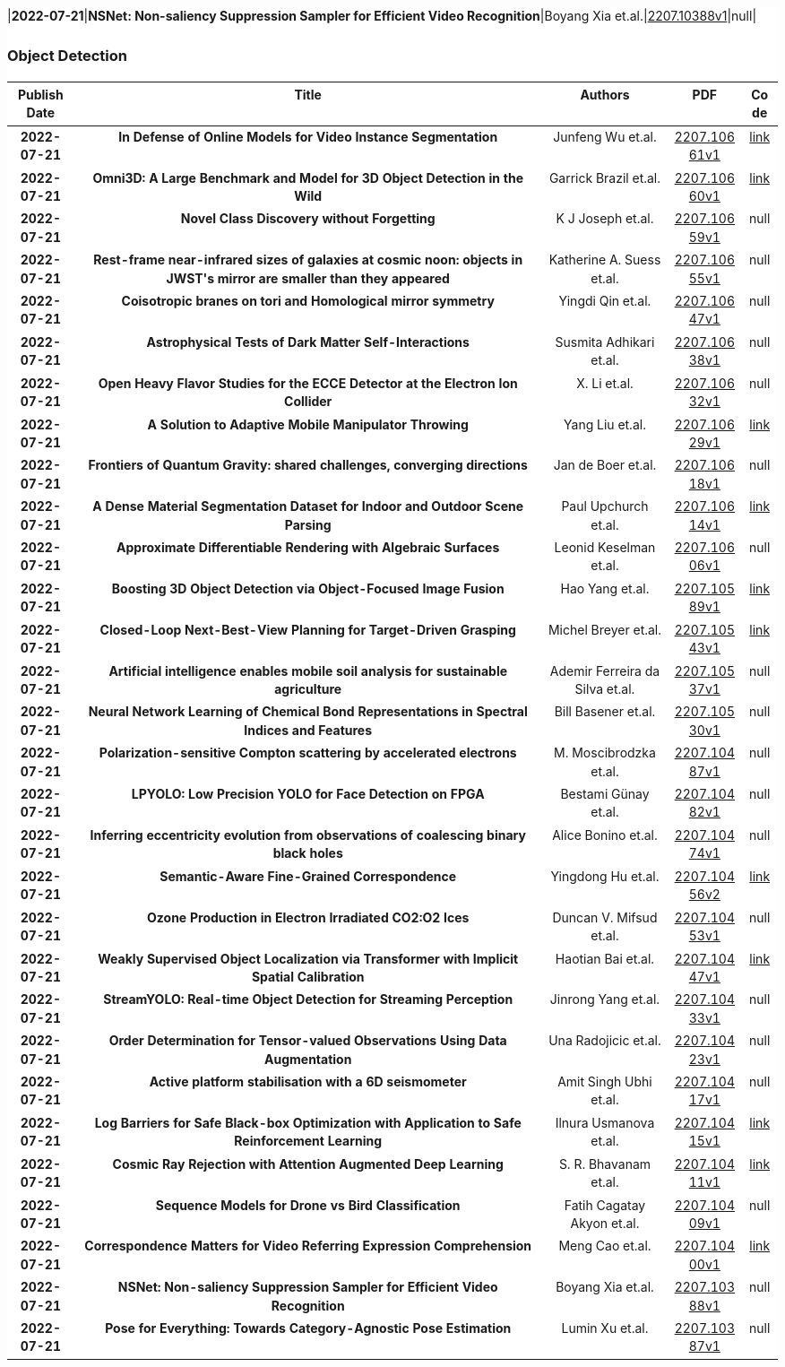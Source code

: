 |**2022-07-21**|**NSNet: Non-saliency Suppression Sampler for Efficient Video Recognition**|Boyang Xia et.al.|[2207.10388v1](http://arxiv.org/abs/2207.10388v1)|null|

### Object Detection
|Publish Date|Title|Authors|PDF|Code|
| :---: | :---: | :---: | :---: | :---: |
|**2022-07-21**|**In Defense of Online Models for Video Instance Segmentation**|Junfeng Wu et.al.|[2207.10661v1](http://arxiv.org/abs/2207.10661v1)|[link](https://github.com/wjf5203/vnext)|
|**2022-07-21**|**Omni3D: A Large Benchmark and Model for 3D Object Detection in the Wild**|Garrick Brazil et.al.|[2207.10660v1](http://arxiv.org/abs/2207.10660v1)|[link](https://github.com/facebookresearch/omni3d)|
|**2022-07-21**|**Novel Class Discovery without Forgetting**|K J Joseph et.al.|[2207.10659v1](http://arxiv.org/abs/2207.10659v1)|null|
|**2022-07-21**|**Rest-frame near-infrared sizes of galaxies at cosmic noon: objects in JWST's mirror are smaller than they appeared**|Katherine A. Suess et.al.|[2207.10655v1](http://arxiv.org/abs/2207.10655v1)|null|
|**2022-07-21**|**Coisotropic branes on tori and Homological mirror symmetry**|Yingdi Qin et.al.|[2207.10647v1](http://arxiv.org/abs/2207.10647v1)|null|
|**2022-07-21**|**Astrophysical Tests of Dark Matter Self-Interactions**|Susmita Adhikari et.al.|[2207.10638v1](http://arxiv.org/abs/2207.10638v1)|null|
|**2022-07-21**|**Open Heavy Flavor Studies for the ECCE Detector at the Electron Ion Collider**|X. Li et.al.|[2207.10632v1](http://arxiv.org/abs/2207.10632v1)|null|
|**2022-07-21**|**A Solution to Adaptive Mobile Manipulator Throwing**|Yang Liu et.al.|[2207.10629v1](http://arxiv.org/abs/2207.10629v1)|[link](https://github.com/liuyangdh/mobile-throwing)|
|**2022-07-21**|**Frontiers of Quantum Gravity: shared challenges, converging directions**|Jan de Boer et.al.|[2207.10618v1](http://arxiv.org/abs/2207.10618v1)|null|
|**2022-07-21**|**A Dense Material Segmentation Dataset for Indoor and Outdoor Scene Parsing**|Paul Upchurch et.al.|[2207.10614v1](http://arxiv.org/abs/2207.10614v1)|[link](https://github.com/apple/ml-dms-dataset)|
|**2022-07-21**|**Approximate Differentiable Rendering with Algebraic Surfaces**|Leonid Keselman et.al.|[2207.10606v1](http://arxiv.org/abs/2207.10606v1)|null|
|**2022-07-21**|**Boosting 3D Object Detection via Object-Focused Image Fusion**|Hao Yang et.al.|[2207.10589v1](http://arxiv.org/abs/2207.10589v1)|[link](https://github.com/haoy945/demf)|
|**2022-07-21**|**Closed-Loop Next-Best-View Planning for Target-Driven Grasping**|Michel Breyer et.al.|[2207.10543v1](http://arxiv.org/abs/2207.10543v1)|[link](https://github.com/ethz-asl/active_grasp)|
|**2022-07-21**|**Artificial intelligence enables mobile soil analysis for sustainable agriculture**|Ademir Ferreira da Silva et.al.|[2207.10537v1](http://arxiv.org/abs/2207.10537v1)|null|
|**2022-07-21**|**Neural Network Learning of Chemical Bond Representations in Spectral Indices and Features**|Bill Basener et.al.|[2207.10530v1](http://arxiv.org/abs/2207.10530v1)|null|
|**2022-07-21**|**Polarization-sensitive Compton scattering by accelerated electrons**|M. Moscibrodzka et.al.|[2207.10487v1](http://arxiv.org/abs/2207.10487v1)|null|
|**2022-07-21**|**LPYOLO: Low Precision YOLO for Face Detection on FPGA**|Bestami Günay et.al.|[2207.10482v1](http://arxiv.org/abs/2207.10482v1)|null|
|**2022-07-21**|**Inferring eccentricity evolution from observations of coalescing binary black holes**|Alice Bonino et.al.|[2207.10474v1](http://arxiv.org/abs/2207.10474v1)|null|
|**2022-07-21**|**Semantic-Aware Fine-Grained Correspondence**|Yingdong Hu et.al.|[2207.10456v2](http://arxiv.org/abs/2207.10456v2)|[link](https://github.com/alxead/sfc)|
|**2022-07-21**|**Ozone Production in Electron Irradiated CO2:O2 Ices**|Duncan V. Mifsud et.al.|[2207.10453v1](http://arxiv.org/abs/2207.10453v1)|null|
|**2022-07-21**|**Weakly Supervised Object Localization via Transformer with Implicit Spatial Calibration**|Haotian Bai et.al.|[2207.10447v1](http://arxiv.org/abs/2207.10447v1)|[link](https://github.com/164140757/scm)|
|**2022-07-21**|**StreamYOLO: Real-time Object Detection for Streaming Perception**|Jinrong Yang et.al.|[2207.10433v1](http://arxiv.org/abs/2207.10433v1)|null|
|**2022-07-21**|**Order Determination for Tensor-valued Observations Using Data Augmentation**|Una Radojicic et.al.|[2207.10423v1](http://arxiv.org/abs/2207.10423v1)|null|
|**2022-07-21**|**Active platform stabilisation with a 6D seismometer**|Amit Singh Ubhi et.al.|[2207.10417v1](http://arxiv.org/abs/2207.10417v1)|null|
|**2022-07-21**|**Log Barriers for Safe Black-box Optimization with Application to Safe Reinforcement Learning**|Ilnura Usmanova et.al.|[2207.10415v1](http://arxiv.org/abs/2207.10415v1)|[link](https://github.com/ilnura/lb_sgd)|
|**2022-07-21**|**Cosmic Ray Rejection with Attention Augmented Deep Learning**|S. R. Bhavanam et.al.|[2207.10411v1](http://arxiv.org/abs/2207.10411v1)|[link](https://github.com/lfovia/cosmic-ray-detection-in-astronomical-images)|
|**2022-07-21**|**Sequence Models for Drone vs Bird Classification**|Fatih Cagatay Akyon et.al.|[2207.10409v1](http://arxiv.org/abs/2207.10409v1)|null|
|**2022-07-21**|**Correspondence Matters for Video Referring Expression Comprehension**|Meng Cao et.al.|[2207.10400v1](http://arxiv.org/abs/2207.10400v1)|[link](https://github.com/mengcaopku/dcnet)|
|**2022-07-21**|**NSNet: Non-saliency Suppression Sampler for Efficient Video Recognition**|Boyang Xia et.al.|[2207.10388v1](http://arxiv.org/abs/2207.10388v1)|null|
|**2022-07-21**|**Pose for Everything: Towards Category-Agnostic Pose Estimation**|Lumin Xu et.al.|[2207.10387v1](http://arxiv.org/abs/2207.10387v1)|null|
